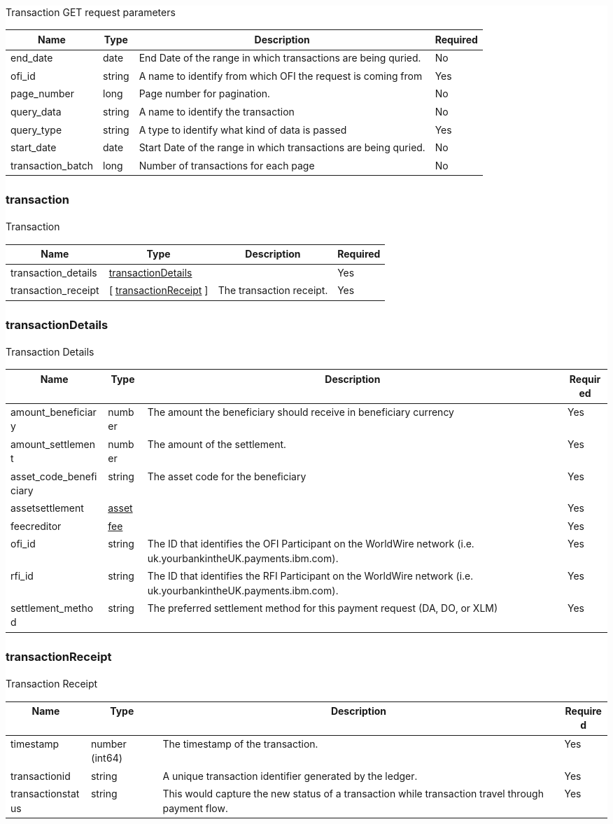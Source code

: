Transaction GET request parameters

| Name | Type | Description | Required |
| ---- | ---- | ----------- | -------- |
| end_date | date | End Date of the range in which transactions are being quried. | No |
| ofi_id | string | A name to identify from which OFI the request is coming from | Yes |
| page_number | long | Page number for pagination. | No |
| query_data | string | A name to identify the transaction | No |
| query_type | string | A type to identify what kind of data is passed | Yes |
| start_date | date | Start Date of the range in which transactions are being quried. | No |
| transaction_batch | long | Number of transactions for each page | No |

### transaction  

Transaction

| Name | Type | Description | Required |
| ---- | ---- | ----------- | -------- |
| transaction_details | [transactionDetails](#transactiondetails) |  | Yes |
| transaction_receipt | [ [transactionReceipt](#transactionreceipt) ] | The transaction receipt. | Yes |

### transactionDetails  

Transaction Details

| Name | Type | Description | Required |
| ---- | ---- | ----------- | -------- |
| amount_beneficiary | number | The amount the beneficiary should receive in beneficiary currency | Yes |
| amount_settlement | number | The amount of the settlement. | Yes |
| asset_code_beneficiary | string | The asset code for the beneficiary | Yes |
| assetsettlement | [asset](#asset) |  | Yes |
| feecreditor | [fee](#fee) |  | Yes |
| ofi_id | string | The ID that identifies the OFI Participant on the WorldWire network (i.e. uk.yourbankintheUK.payments.ibm.com). | Yes |
| rfi_id | string | The ID that identifies the RFI Participant on the WorldWire network (i.e. uk.yourbankintheUK.payments.ibm.com). | Yes |
| settlement_method | string | The preferred settlement method for this payment request (DA, DO, or XLM) | Yes |

### transactionReceipt  

Transaction Receipt

| Name | Type | Description | Required |
| ---- | ---- | ----------- | -------- |
| timestamp | number (int64) | The timestamp of the transaction. | Yes |
| transactionid | string | A unique transaction identifier generated by the ledger. | Yes |
| transactionstatus | string | This would capture the new status of a transaction while transaction travel through payment flow. | Yes |